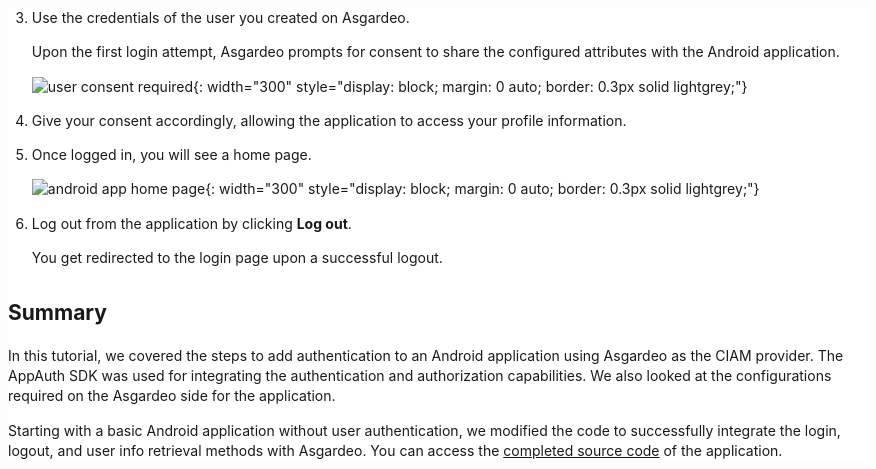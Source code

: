 3. Use the credentials of the user you created on Asgardeo.

      Upon the first login attempt, Asgardeo prompts for consent to share the configured attributes with the Android application.

      ![user consent required]({{base_path}}/assets/img/tutorials/android-app/asgardeo-consent.png){: width="300" style="display: block; margin: 0 auto; border: 0.3px solid lightgrey;"}

4. Give your consent accordingly, allowing the application to access your profile information.

5. Once logged in, you will see a home page.

      ![android app home page]({{base_path}}/assets/img/tutorials/android-app/android-home-page.png){: width="300" style="display: block; margin: 0 auto; border: 0.3px solid lightgrey;"}

6. Log out from the application by clicking **Log out**.

      You get redirected to the login page upon a successful logout.

## Summary

In this tutorial, we covered the steps to add authentication to an Android application using Asgardeo as the CIAM provider. The AppAuth SDK was used for integrating the authentication and authorization capabilities. We also looked at the configurations required on the Asgardeo side for the application.

Starting with a basic Android application without user authentication, we modified the code to successfully integrate the login, logout, and user info retrieval methods with Asgardeo. You can access the [completed source code](https://github.com/nilasini/MealMagicAndroidApp) of the application.